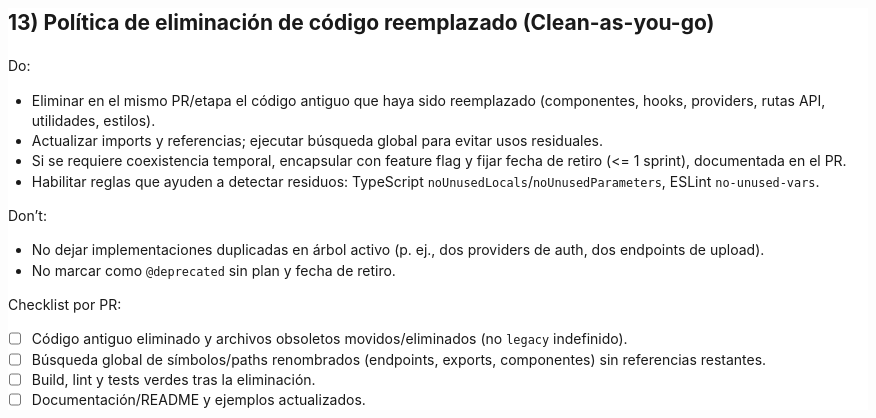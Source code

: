 ## 13) Política de eliminación de código reemplazado (Clean-as-you-go)

Do:
- Eliminar en el mismo PR/etapa el código antiguo que haya sido reemplazado (componentes, hooks, providers, rutas API, utilidades, estilos).
- Actualizar imports y referencias; ejecutar búsqueda global para evitar usos residuales.
- Si se requiere coexistencia temporal, encapsular con feature flag y fijar fecha de retiro (<= 1 sprint), documentada en el PR.
- Habilitar reglas que ayuden a detectar residuos: TypeScript `noUnusedLocals`/`noUnusedParameters`, ESLint `no-unused-vars`.

Don’t:
- No dejar implementaciones duplicadas en árbol activo (p. ej., dos providers de auth, dos endpoints de upload).
- No marcar como `@deprecated` sin plan y fecha de retiro.

Checklist por PR:
- [ ] Código antiguo eliminado y archivos obsoletos movidos/eliminados (no `legacy` indefinido).
- [ ] Búsqueda global de símbolos/paths renombrados (endpoints, exports, componentes) sin referencias restantes.
- [ ] Build, lint y tests verdes tras la eliminación.
- [ ] Documentación/README y ejemplos actualizados.

